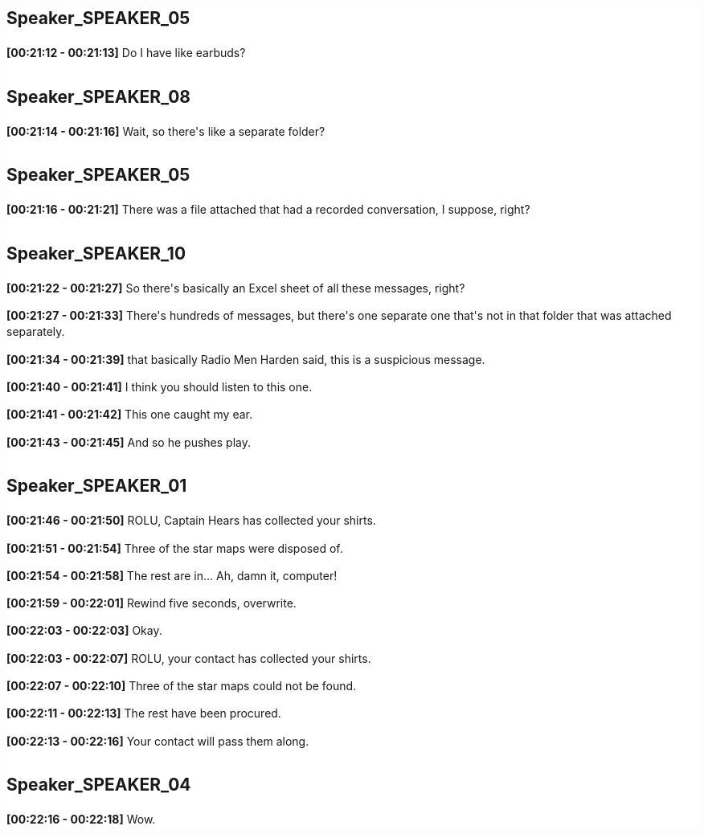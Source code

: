 
## Speaker_SPEAKER_05

**[00:21:12 - 00:21:13]** Do I have like earbuds?


## Speaker_SPEAKER_08

**[00:21:14 - 00:21:16]** Wait, so there's like a separate folder?


## Speaker_SPEAKER_05

**[00:21:16 - 00:21:21]** There was a file attached that had a recorded conversation, I suppose, right?


## Speaker_SPEAKER_10

**[00:21:22 - 00:21:27]** So there's basically an Excel sheet of all these messages, right?

**[00:21:27 - 00:21:33]** There's hundreds of messages, but there's one separate one that's not in that folder that was attached separately.

**[00:21:34 - 00:21:39]** that basically Radio Men Harden said, this is a suspicious message.

**[00:21:40 - 00:21:41]** I think you should listen to this one.

**[00:21:41 - 00:21:42]** This one caught my ear.

**[00:21:43 - 00:21:45]** And so he pushes play.


## Speaker_SPEAKER_01

**[00:21:46 - 00:21:50]** ROLU, Captain Hears has collected your shirts.

**[00:21:51 - 00:21:54]** Three of the star maps were disposed of.

**[00:21:54 - 00:21:58]** The rest are in... Ah, damn it, computer!

**[00:21:59 - 00:22:01]** Rewind five seconds, overwrite.

**[00:22:03 - 00:22:03]** Okay.

**[00:22:03 - 00:22:07]** ROLU, your contact has collected your shirts.

**[00:22:07 - 00:22:10]** Three of the star maps could not be found.

**[00:22:11 - 00:22:13]** The rest have been procured.

**[00:22:13 - 00:22:16]** Your contact will pass them along.


## Speaker_SPEAKER_04

**[00:22:16 - 00:22:18]** Wow.
